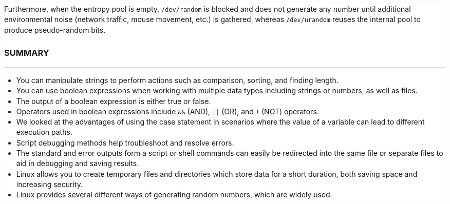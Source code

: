 Furthermore, when the entropy pool is empty, ` /dev/random ` is blocked and does not generate any number until additional environmental noise (network traffic, mouse movement, etc.) is gathered, whereas ` /dev/urandom ` reuses the internal pool to produce pseudo-random bits.

### SUMMARY
___

  * You can manipulate strings to perform actions such as comparison, sorting, and finding length.
  * You can use boolean expressions when working with multiple data types including strings or numbers, as well as files.
  * The output of a boolean expression is either true or false.
  * Operators used in boolean expressions include ` && ` (AND), ` || ` (OR), and ` ! ` (NOT) operators.
  * We looked at the advantages of using the case statement in scenarios where the value of a variable can lead to different execution paths.
  * Script debugging methods help troubleshoot and resolve errors.
  * The standard and error outputs form a script or shell commands can easily be redirected into the same file or separate files to aid in debugging and saving results.
  * Linux allows you to create temporary files and directories which store data for a short duration, both saving space and increasing security.
  * Linux provides several different ways of generating random numbers, which are widely used.

